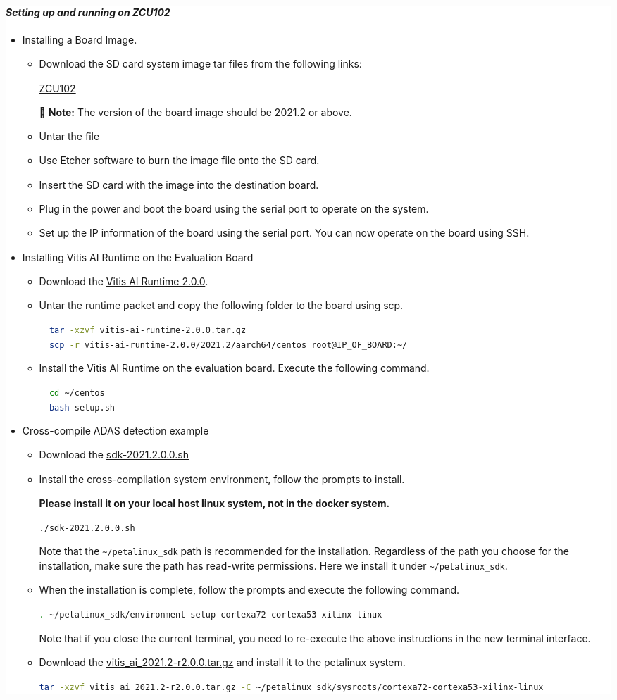 #### *Setting up and running on **ZCU102***
* Installing a Board Image.
	* Download the SD card system image tar files from the following links:  
	
      [ZCU102](https://www.xilinx.com/bin/public/openDownload?filename=waa_zcu102_adasdetection_v2_0_0.img.gz)

      :pushpin: **Note:** The version of the board image should be 2021.2 or above.
	* Untar the file
	* Use Etcher software to burn the image file onto the SD card.
	* Insert the SD card with the image into the destination board.
	* Plug in the power and boot the board using the serial port to operate on the system.
	* Set up the IP information of the board using the serial port.
	You can now operate on the board using SSH.

* Installing Vitis AI Runtime on the Evaluation Board

  * Download the [Vitis AI Runtime 2.0.0](https://www.xilinx.com/bin/public/openDownload?filename=vitis-ai-runtime-2.0.0.tar.gz). 

  * Untar the runtime packet and copy the following folder to the board using scp.
    ```sh
	  tar -xzvf vitis-ai-runtime-2.0.0.tar.gz
	  scp -r vitis-ai-runtime-2.0.0/2021.2/aarch64/centos root@IP_OF_BOARD:~/
    ```
  * Install the Vitis AI Runtime on the evaluation board. Execute the following command.
    ```sh
	  cd ~/centos
	  bash setup.sh
    ```
* Cross-compile ADAS detection example
  * Download the [sdk-2021.2.0.0.sh](https://www.xilinx.com/bin/public/openDownload?filename=sdk-2021.2.0.0.sh)

  * Install the cross-compilation system environment, follow the prompts to install. 

    **Please install it on your local host linux system, not in the docker system.**
    ```sh
    ./sdk-2021.2.0.0.sh
    ```
    Note that the `~/petalinux_sdk` path is recommended for the installation. Regardless of the path you choose for the installation, make sure the path has read-write permissions. 
    Here we install it under `~/petalinux_sdk`.

  * When the installation is complete, follow the prompts and execute the following command.
    ```sh
    . ~/petalinux_sdk/environment-setup-cortexa72-cortexa53-xilinx-linux
    ```
    Note that if you close the current terminal, you need to re-execute the above instructions in the new terminal interface.

  * Download the [vitis_ai_2021.2-r2.0.0.tar.gz](https://www.xilinx.com/bin/public/openDownload?filename=vitis_ai_2021.2-r2.0.0.tar.gz) and install it to the petalinux system.
    ```sh
    tar -xzvf vitis_ai_2021.2-r2.0.0.tar.gz -C ~/petalinux_sdk/sysroots/cortexa72-cortexa53-xilinx-linux
    ```
